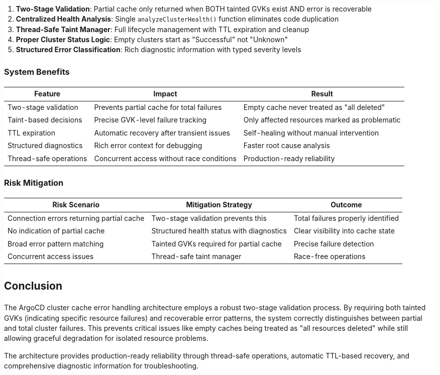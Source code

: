 1. **Two-Stage Validation**: Partial cache only returned when BOTH tainted GVKs exist AND error is recoverable
2. **Centralized Health Analysis**: Single `analyzeClusterHealth()` function eliminates code duplication
3. **Thread-Safe Taint Manager**: Full lifecycle management with TTL expiration and cleanup
4. **Proper Cluster Status Logic**: Empty clusters start as "Successful" not "Unknown"
5. **Structured Error Classification**: Rich diagnostic information with typed severity levels

### System Benefits

| Feature | Impact | Result |
|-------------|---------|---------|
| Two-stage validation | Prevents partial cache for total failures | Empty cache never treated as "all deleted" |
| Taint-based decisions | Precise GVK-level failure tracking | Only affected resources marked as problematic |
| TTL expiration | Automatic recovery after transient issues | Self-healing without manual intervention |
| Structured diagnostics | Rich error context for debugging | Faster root cause analysis |
| Thread-safe operations | Concurrent access without race conditions | Production-ready reliability |

### Risk Mitigation

| Risk Scenario | Mitigation Strategy | Outcome |
|---------------|---------|-----------------|
| Connection errors returning partial cache | Two-stage validation prevents this | Total failures properly identified |
| No indication of partial cache | Structured health status with diagnostics | Clear visibility into cache state |
| Broad error pattern matching | Tainted GVKs required for partial cache | Precise failure detection |
| Concurrent access issues | Thread-safe taint manager | Race-free operations |

## Conclusion

The ArgoCD cluster cache error handling architecture employs a robust two-stage validation process. By requiring both tainted GVKs (indicating specific resource failures) and recoverable error patterns, the system correctly distinguishes between partial and total cluster failures. This prevents critical issues like empty caches being treated as "all resources deleted" while still allowing graceful degradation for isolated resource problems.

The architecture provides production-ready reliability through thread-safe operations, automatic TTL-based recovery, and comprehensive diagnostic information for troubleshooting.